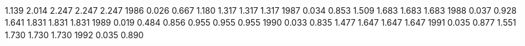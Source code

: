    <td style="text-align:right;"> 1.139 </td>
   <td style="text-align:right;"> 2.014 </td>
   <td style="text-align:right;"> 2.247 </td>
   <td style="text-align:right;"> 2.247 </td>
   <td style="text-align:right;"> 2.247 </td>
  </tr>
  <tr>
   <td style="text-align:left;"> 1986 </td>
   <td style="text-align:right;"> 0.026 </td>
   <td style="text-align:right;"> 0.667 </td>
   <td style="text-align:right;"> 1.180 </td>
   <td style="text-align:right;"> 1.317 </td>
   <td style="text-align:right;"> 1.317 </td>
   <td style="text-align:right;"> 1.317 </td>
  </tr>
  <tr>
   <td style="text-align:left;"> 1987 </td>
   <td style="text-align:right;"> 0.034 </td>
   <td style="text-align:right;"> 0.853 </td>
   <td style="text-align:right;"> 1.509 </td>
   <td style="text-align:right;"> 1.683 </td>
   <td style="text-align:right;"> 1.683 </td>
   <td style="text-align:right;"> 1.683 </td>
  </tr>
  <tr>
   <td style="text-align:left;"> 1988 </td>
   <td style="text-align:right;"> 0.037 </td>
   <td style="text-align:right;"> 0.928 </td>
   <td style="text-align:right;"> 1.641 </td>
   <td style="text-align:right;"> 1.831 </td>
   <td style="text-align:right;"> 1.831 </td>
   <td style="text-align:right;"> 1.831 </td>
  </tr>
  <tr>
   <td style="text-align:left;"> 1989 </td>
   <td style="text-align:right;"> 0.019 </td>
   <td style="text-align:right;"> 0.484 </td>
   <td style="text-align:right;"> 0.856 </td>
   <td style="text-align:right;"> 0.955 </td>
   <td style="text-align:right;"> 0.955 </td>
   <td style="text-align:right;"> 0.955 </td>
  </tr>
  <tr>
   <td style="text-align:left;"> 1990 </td>
   <td style="text-align:right;"> 0.033 </td>
   <td style="text-align:right;"> 0.835 </td>
   <td style="text-align:right;"> 1.477 </td>
   <td style="text-align:right;"> 1.647 </td>
   <td style="text-align:right;"> 1.647 </td>
   <td style="text-align:right;"> 1.647 </td>
  </tr>
  <tr>
   <td style="text-align:left;"> 1991 </td>
   <td style="text-align:right;"> 0.035 </td>
   <td style="text-align:right;"> 0.877 </td>
   <td style="text-align:right;"> 1.551 </td>
   <td style="text-align:right;"> 1.730 </td>
   <td style="text-align:right;"> 1.730 </td>
   <td style="text-align:right;"> 1.730 </td>
  </tr>
  <tr>
   <td style="text-align:left;"> 1992 </td>
   <td style="text-align:right;"> 0.035 </td>
   <td style="text-align:right;"> 0.890 </td>